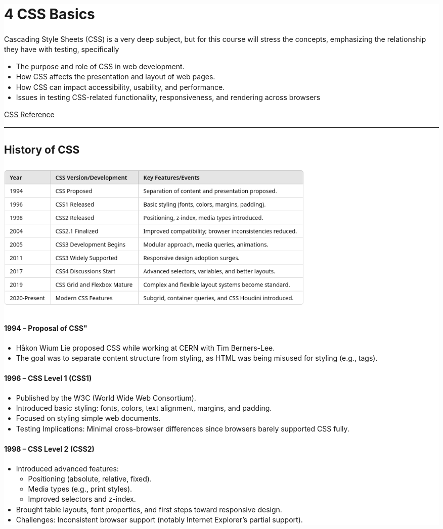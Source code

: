 # 4 CSS Basics

Cascading Style Sheets (CSS) is a very deep subject, but for this course will stress the concepts, emphasizing the relationship they have with testing, specifically
- The purpose and role of CSS in web development.
- How CSS affects the presentation and layout of web pages.
- How CSS can impact accessibility, usability, and performance.
- Issues in testing CSS-related functionality, responsiveness, and rendering across browsers 

[CSS Reference](http://www.w3schools.com/cssref/index.php)

---

## History of CSS

<img src="images/css1.png" width="600" alt=""  >

#### 1994 – Proposal of CSS"

- Håkon Wium Lie proposed CSS while working at CERN with Tim Berners-Lee.
- The goal was to separate content structure from styling, as HTML was being misused for styling (e.g., <font> tags).

#### 1996 – CSS Level 1 (CSS1)

- Published by the W3C (World Wide Web Consortium).
- Introduced basic styling: fonts, colors, text alignment, margins, and padding.
- Focused on styling simple web documents.
- Testing Implications: Minimal cross-browser differences since browsers barely supported CSS fully.

#### 1998 – CSS Level 2 (CSS2)

- Introduced advanced features:
  - Positioning (absolute, relative, fixed).
  - Media types (e.g., print styles).
  - Improved selectors and z-index.
- Brought table layouts, font properties, and first steps toward responsive design.
- Challenges: Inconsistent browser support (notably Internet Explorer’s partial support).
